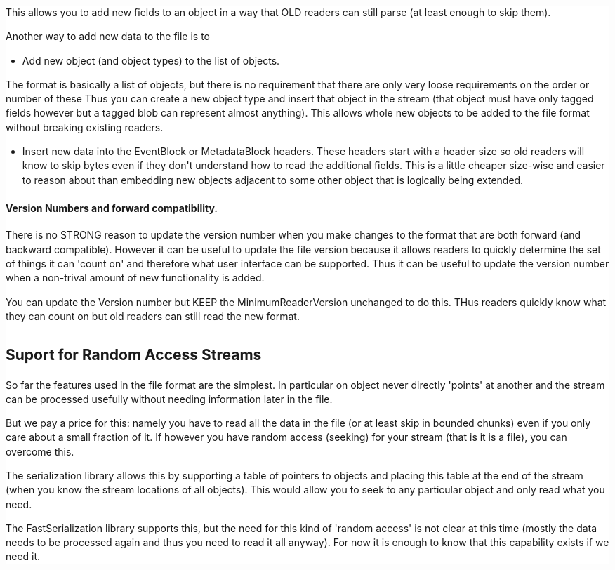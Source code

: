 This allows you to add new fields to an object in a way that OLD
readers can still parse (at least enough to skip them).   

Another way to add new data to the file is to 

* Add new object (and object types) to the list of objects.

The format is basically a list of objects, but there is no requirement
that there are only very loose requirements on the order or number of these
Thus you can create a new object type and insert that object in the
stream (that object must have only tagged fields however but a tagged
blob can represent almost anything).  This allows whole new objects to be 
added to the file format without breaking existing readers. 

* Insert new data into the EventBlock or MetadataBlock headers. These headers start with a header size so old readers will know to skip bytes even if they don't understand how to read the additional fields. This is a little cheaper size-wise and easier to reason about than embedding new objects adjacent to some other object that is logically being extended.

#### Version Numbers and forward compatibility.

There is no STRONG reason to update the version number when you make
changes to the format that are both forward (and backward compatible).
However it can be useful to update the file version because it allows
readers to quickly determine the set of things it can 'count on' and 
therefore what user interface can be supported.   Thus it can be useful
to update the version number when a non-trival amount of new functionality
is added.  

You can update the Version number but KEEP the MinimumReaderVersion 
unchanged to do this.  THus readers quickly know what they can count on
but old readers can still read the new format.   

## Suport for Random Access Streams

So far the features used in the file format are the simplest.  In particular
on object never directly 'points' at another and the stream can be 
processed usefully without needing information later in the file.  

But we pay a price for this: namely you have to read all the data in the 
file (or at least skip in bounded chunks) even if you only care about a small fraction of it.    If however
you have random access (seeking) for your stream (that is it is a file), 
you can overcome this.

The serialization library allows this by supporting a table of pointers
to objects and placing this table at the end of the stream (when you 
know the stream locations of all objects).  This would allow you to
seek to any particular object and only read what you need.   

The FastSerialization library supports this, but the need for this kind
of 'random access' is not clear at this time (mostly the data needs 
to be processed again and thus you need to read it all anyway).  For
now it is enough to know that this capability exists if we need it.  
